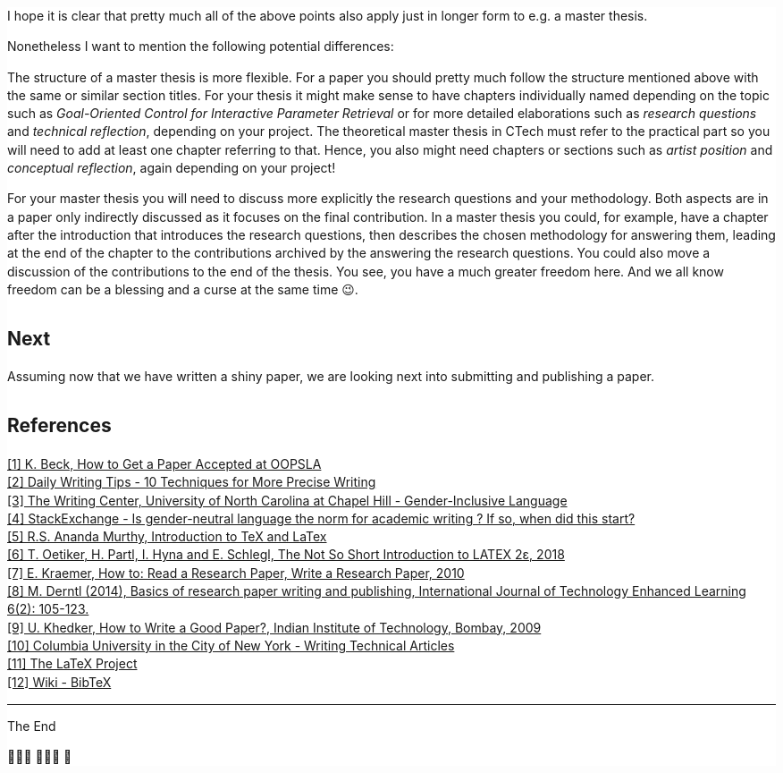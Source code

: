 I hope it is clear that pretty much all of the above points also apply just in longer form to e.g. a master thesis.

Nonetheless I want to mention the following potential differences:

The structure of a master thesis is more flexible. For a paper you should pretty much follow the structure mentioned above with the same or similar section titles. For your thesis it might make sense to have chapters individually named depending on the topic such as *Goal-Oriented Control for Interactive Parameter Retrieval* or for more detailed elaborations such as *research questions* and *technical reflection*, depending on your project. The theoretical master thesis in CTech must refer to the practical part so you will need to add at least one chapter referring to that. Hence, you also might need chapters or sections such as *artist position* and *conceptual reflection*, again depending on your project!

For your master thesis you will need to discuss more explicitly the research questions and your methodology. Both aspects are in a paper only indirectly discussed as it focuses on the final contribution. In a master thesis you could, for example, have a chapter after the introduction that introduces the research questions, then describes the chosen methodology for answering them, leading at the end of the chapter to the contributions archived by the answering the research questions. You could also move a discussion of the contributions to the end of the thesis. You see, you have a much greater freedom here. And we all know freedom can be a blessing and a curse at the same time 😉.

## Next

Assuming now that we have written a shiny paper, we are looking next into submitting and publishing a paper.

## References

[[1] K. Beck, How to Get a Paper Accepted at OOPSLA](https://plg.uwaterloo.ca/~migod/research/beckOOPSLA.html)  
[[2] Daily Writing Tips - 10 Techniques for More Precise Writing](http://www.dailywritingtips.com/10-techniques-for-more-precise-writing/)  
[[3] The Writing Center, University of North Carolina at Chapel Hill - Gender-Inclusive Language](https://writingcenter.unc.edu/tips-and-tools/gender-inclusive-language/)  
[[4] StackExchange - Is gender-neutral language the norm for academic writing ? If so, when did this start?](https://english.stackexchange.com/questions/256062/is-gender-neutral-language-the-norm-for-academic-writing-if-so-when-did-this)  
[[5] R.S. Ananda Murthy, Introduction to TeX and LaTex](https://www.slideshare.net/rsamurti/introduction-totexandlatex)  
[[6] T. Oetiker, H. Partl, I. Hyna and E. Schlegl, The Not So Short Introduction to LATEX 2ε, 2018](https://tobi.oetiker.ch/lshort/lshort.pdf)  
[[7] E. Kraemer, How to: Read a Research Paper, Write a Research Paper, 2010](http://slideplayer.com/slide/5993694/)  
[[8] M. Derntl (2014), Basics of research paper writing and publishing, International Journal of Technology Enhanced Learning 6(2): 105-123.](http://dbis.rwth-aachen.de/~derntl/papers/misc/paperwriting.pdf)  
[[9] U. Khedker, How to Write a Good Paper?, Indian Institute of Technology, Bombay, 2009](https://www.cse.iitb.ac.in/~uday/soft-copies/writing-a-good-paper.pdf)  
[[10] Columbia University in the City of New York - Writing Technical Articles](http://www.cs.columbia.edu/~hgs/etc/writing-style.html)  
[[11] The LaTeX Project](https://www.latex-project.org/about/)  
[[12] Wiki - BibTeX](https://en.wikipedia.org/wiki/BibTeX)

---

The End

👩🏻‍🎤 👨🏽‍🏫 📝 

